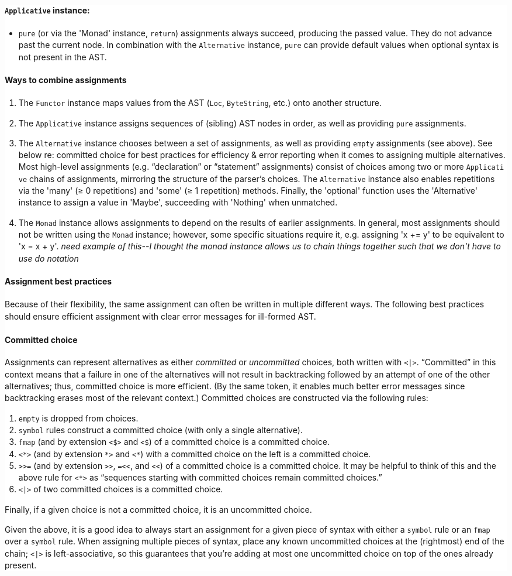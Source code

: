 #### `Applicative` instance:
- `pure` (or via the 'Monad' instance, `return`) assignments always succeed, producing the passed value. They do not advance past the current node. In combination with the `Alternative` instance, `pure` can provide default values when optional syntax is not present in the AST.

#### Ways to combine assignments

1. The `Functor` instance maps values from the AST (`Loc`, `ByteString`, etc.) onto another structure.

2. The `Applicative` instance assigns sequences of (sibling) AST nodes in order, as well as providing `pure` assignments.

3. The `Alternative` instance chooses between a set of assignments, as well as providing `empty` assignments (see above). See below re: committed choice for best practices for efficiency & error reporting when it comes to assigning multiple alternatives. Most high-level assignments (e.g. “declaration” or “statement” assignments) consist of choices among two or more `Applicative` chains of assignments, mirroring the structure of the parser’s choices. The `Alternative` instance also enables repetitions via the 'many' (≥ 0 repetitions) and 'some' (≥ 1 repetition) methods. Finally, the 'optional' function uses the 'Alternative' instance to assign a value in 'Maybe', succeeding with 'Nothing' when unmatched.

4. The `Monad` instance allows assignments to depend on the results of earlier assignments. In general, most assignments should not be written using the `Monad` instance; however, some specific situations require it, e.g. assigning 'x += y' to be equivalent to 'x = x + y'.
_need example of this--I thought the monad instance allows us to chain things together such that we don't have to use do notation_

#### Assignment best practices

Because of their flexibility, the same assignment can often be written in multiple different ways. The following best practices should ensure efficient assignment with clear error messages for ill-formed AST.

#### Committed choice

Assignments can represent alternatives as either _committed_ or _uncommitted_ choices, both written with `<|>`. “Committed” in this context means that a failure in one of the alternatives will not result in backtracking followed by an attempt of one of the other alternatives; thus, committed choice is more efficient. (By the same token, it enables much better error messages since backtracking erases most of the relevant context.) Committed choices are constructed via the following rules:

1. `empty` is dropped from choices.
2. `symbol` rules construct a committed choice (with only a single alternative).
3. `fmap` (and by extension `<$>` and `<$`) of a committed choice is a committed choice.
4. `<*>` (and by extension `*>` and `<*`) with a committed choice on the left is a committed choice.
5. `>>=` (and by extension `>>`, `=<<`, and `<<`) of a committed choice is a committed choice. It may be helpful to think of this and the above rule for `<*>` as “sequences starting with committed choices remain committed choices.”
6. `<|>` of two committed choices is a committed choice.

Finally, if a given choice is not a committed choice, it is an uncommitted choice.

Given the above, it is a good idea to always start an assignment for a given piece of syntax with either a `symbol` rule or an `fmap` over a `symbol` rule. When assigning multiple pieces of syntax, place any known uncommitted choices at the (rightmost) end of the chain; `<|>` is left-associative, so this guarantees that you’re adding at most one uncommitted choice on top of the ones already present.
